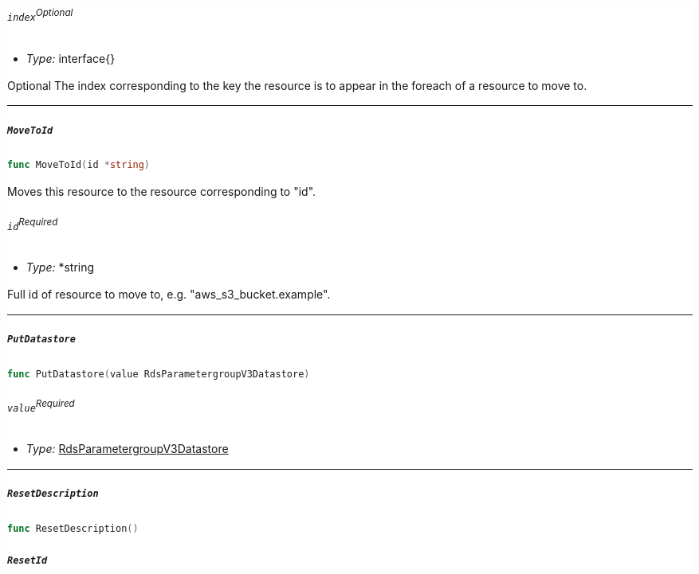 ###### `index`<sup>Optional</sup> <a name="index" id="@cdktf/provider-opentelekomcloud.rdsParametergroupV3.RdsParametergroupV3.moveTo.parameter.index"></a>

- *Type:* interface{}

Optional The index corresponding to the key the resource is to appear in the foreach of a resource to move to.

---

##### `MoveToId` <a name="MoveToId" id="@cdktf/provider-opentelekomcloud.rdsParametergroupV3.RdsParametergroupV3.moveToId"></a>

```go
func MoveToId(id *string)
```

Moves this resource to the resource corresponding to "id".

###### `id`<sup>Required</sup> <a name="id" id="@cdktf/provider-opentelekomcloud.rdsParametergroupV3.RdsParametergroupV3.moveToId.parameter.id"></a>

- *Type:* *string

Full id of resource to move to, e.g. "aws_s3_bucket.example".

---

##### `PutDatastore` <a name="PutDatastore" id="@cdktf/provider-opentelekomcloud.rdsParametergroupV3.RdsParametergroupV3.putDatastore"></a>

```go
func PutDatastore(value RdsParametergroupV3Datastore)
```

###### `value`<sup>Required</sup> <a name="value" id="@cdktf/provider-opentelekomcloud.rdsParametergroupV3.RdsParametergroupV3.putDatastore.parameter.value"></a>

- *Type:* <a href="#@cdktf/provider-opentelekomcloud.rdsParametergroupV3.RdsParametergroupV3Datastore">RdsParametergroupV3Datastore</a>

---

##### `ResetDescription` <a name="ResetDescription" id="@cdktf/provider-opentelekomcloud.rdsParametergroupV3.RdsParametergroupV3.resetDescription"></a>

```go
func ResetDescription()
```

##### `ResetId` <a name="ResetId" id="@cdktf/provider-opentelekomcloud.rdsParametergroupV3.RdsParametergroupV3.resetId"></a>
